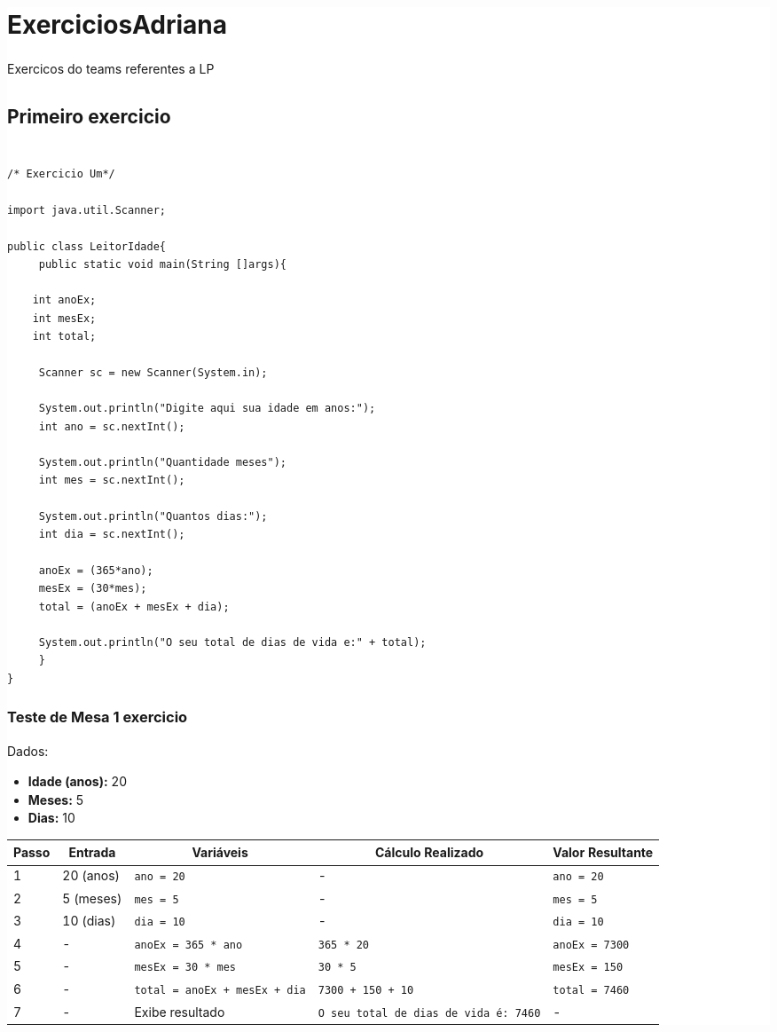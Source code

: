 # ExerciciosAdriana
Exercicos do teams referentes a LP


## Primeiro exercicio ##

``` 

/* Exercicio Um*/

import java.util.Scanner;

public class LeitorIdade{
     public static void main(String []args){
         
    int anoEx;
    int mesEx;
    int total;
    
     Scanner sc = new Scanner(System.in);
     
     System.out.println("Digite aqui sua idade em anos:");
     int ano = sc.nextInt();
     
     System.out.println("Quantidade meses");
     int mes = sc.nextInt();
     
     System.out.println("Quantos dias:");
     int dia = sc.nextInt();
     
     anoEx = (365*ano);
     mesEx = (30*mes);
     total = (anoEx + mesEx + dia);
     
     System.out.println("O seu total de dias de vida e:" + total);
     }
}
```

### Teste de Mesa 1 exercicio

Dados:
- **Idade (anos):** 20  
- **Meses:** 5  
- **Dias:** 10  

| Passo | Entrada | Variáveis  | Cálculo Realizado | Valor Resultante |
|-------|-------------------|----------------------|------------------|----------------|
| 1     | 20 (anos)         | `ano = 20`          | -                | `ano = 20`     |
| 2     | 5 (meses)         | `mes = 5`           | -                | `mes = 5`      |
| 3     | 10 (dias)         | `dia = 10`          | -                | `dia = 10`     |
| 4     | -                 | `anoEx = 365 * ano` | `365 * 20`       | `anoEx = 7300` |
| 5     | -                 | `mesEx = 30 * mes`  | `30 * 5`         | `mesEx = 150`  |
| 6     | -                 | `total = anoEx + mesEx + dia` | `7300 + 150 + 10` | `total = 7460` |
| 7     | -                 | Exibe resultado     | `O seu total de dias de vida é: 7460` | - |
